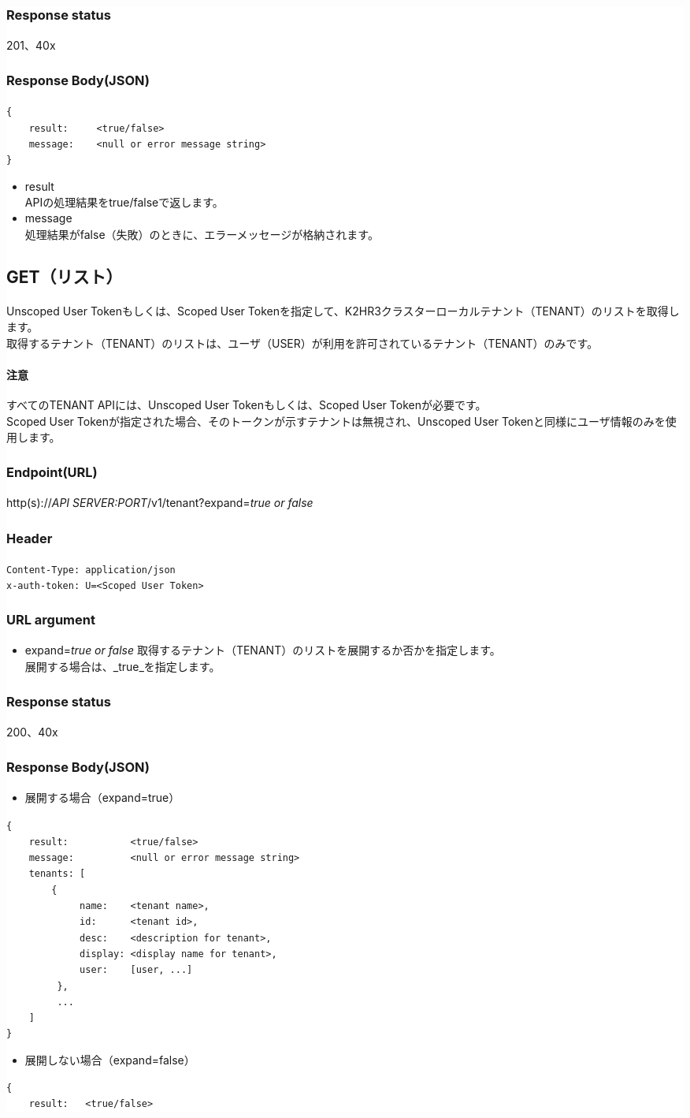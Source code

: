 ### Response status
201、40x

### Response Body(JSON)
```
{
    result:     <true/false>
    message:    <null or error message string>
}
```
- result  
APIの処理結果をtrue/falseで返します。
- message  
処理結果がfalse（失敗）のときに、エラーメッセージが格納されます。

## GET（リスト）
Unscoped User Tokenもしくは、Scoped User Tokenを指定して、K2HR3クラスターローカルテナント（TENANT）のリストを取得します。  
取得するテナント（TENANT）のリストは、ユーザ（USER）が利用を許可されているテナント（TENANT）のみです。  

#### 注意
すべてのTENANT APIには、Unscoped User Tokenもしくは、Scoped User Tokenが必要です。  
Scoped User Tokenが指定された場合、そのトークンが示すテナントは無視され、Unscoped User Tokenと同様にユーザ情報のみを使用します。  

### Endpoint(URL)
http(s)://_API SERVER:PORT_/v1/tenant?expand=_true or false_

### Header
```
Content-Type: application/json
x-auth-token: U=<Scoped User Token>
```

### URL argument
- expand=_true or false_
取得するテナント（TENANT）のリストを展開するか否かを指定します。  
展開する場合は、_true_を指定します。  

### Response status
200、40x

### Response Body(JSON) 
- 展開する場合（expand=true）  
```
{
    result:           <true/false>
    message:          <null or error message string>
    tenants: [
        {
             name:    <tenant name>,
             id:      <tenant id>,
             desc:    <description for tenant>,
             display: <display name for tenant>,
             user:    [user, ...]
         },
         ...
    ]
}
```
- 展開しない場合（expand=false）  
```
{
    result:   <true/false>
```